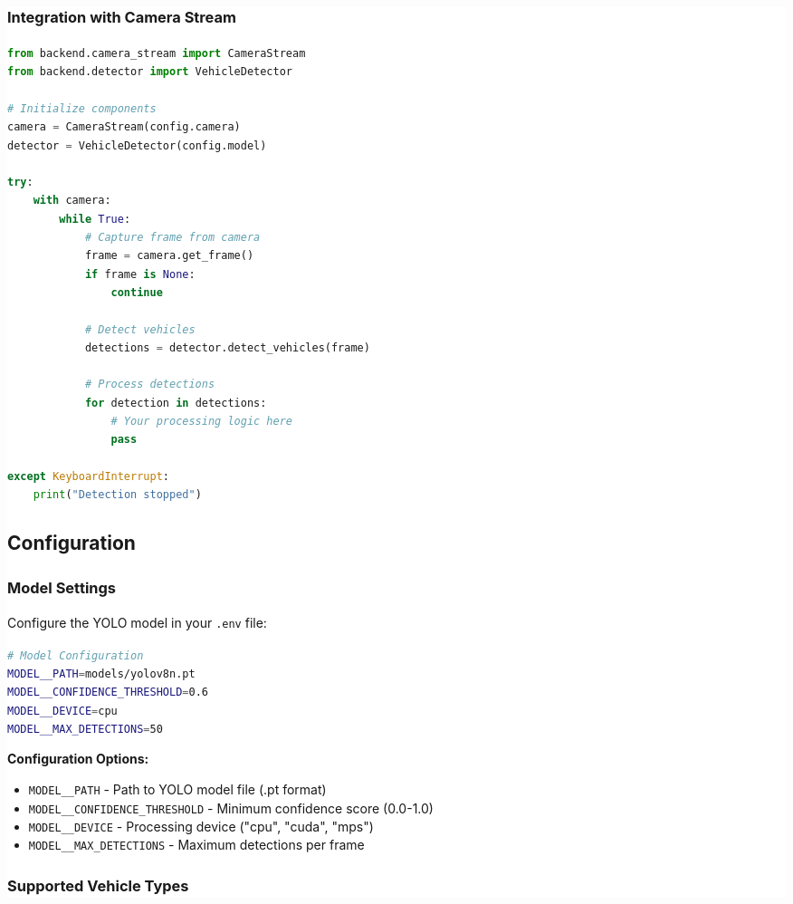 ### Integration with Camera Stream

```python
from backend.camera_stream import CameraStream
from backend.detector import VehicleDetector

# Initialize components
camera = CameraStream(config.camera)
detector = VehicleDetector(config.model)

try:
    with camera:
        while True:
            # Capture frame from camera
            frame = camera.get_frame()
            if frame is None:
                continue
                
            # Detect vehicles
            detections = detector.detect_vehicles(frame)
            
            # Process detections
            for detection in detections:
                # Your processing logic here
                pass
                
except KeyboardInterrupt:
    print("Detection stopped")
```

## Configuration

### Model Settings

Configure the YOLO model in your `.env` file:

```bash
# Model Configuration
MODEL__PATH=models/yolov8n.pt
MODEL__CONFIDENCE_THRESHOLD=0.6
MODEL__DEVICE=cpu
MODEL__MAX_DETECTIONS=50
```

**Configuration Options:**
- `MODEL__PATH` - Path to YOLO model file (.pt format)
- `MODEL__CONFIDENCE_THRESHOLD` - Minimum confidence score (0.0-1.0)
- `MODEL__DEVICE` - Processing device ("cpu", "cuda", "mps")
- `MODEL__MAX_DETECTIONS` - Maximum detections per frame

### Supported Vehicle Types
